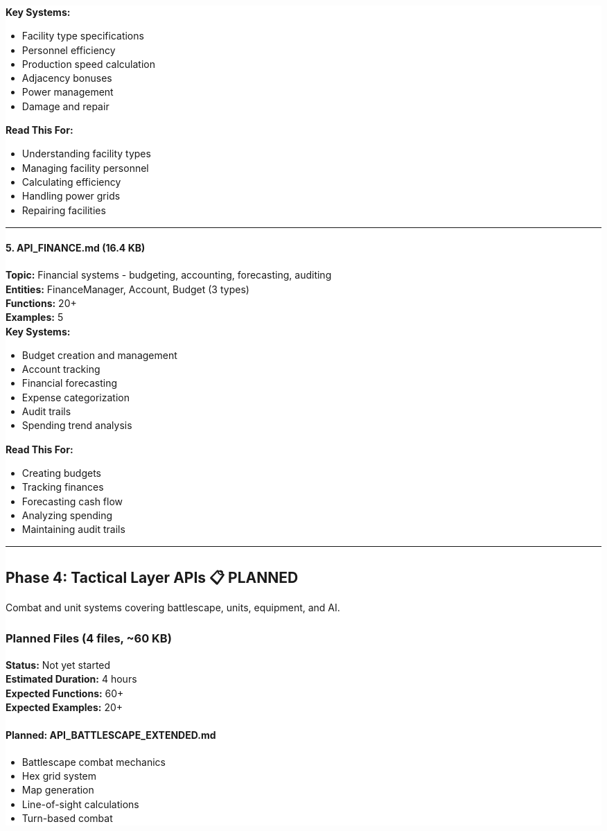 **Key Systems:**
- Facility type specifications
- Personnel efficiency
- Production speed calculation
- Adjacency bonuses
- Power management
- Damage and repair

**Read This For:**
- Understanding facility types
- Managing facility personnel
- Calculating efficiency
- Handling power grids
- Repairing facilities

---

#### 5. API_FINANCE.md (16.4 KB)
**Topic:** Financial systems - budgeting, accounting, forecasting, auditing  
**Entities:** FinanceManager, Account, Budget (3 types)  
**Functions:** 20+  
**Examples:** 5  
**Key Systems:**
- Budget creation and management
- Account tracking
- Financial forecasting
- Expense categorization
- Audit trails
- Spending trend analysis

**Read This For:**
- Creating budgets
- Tracking finances
- Forecasting cash flow
- Analyzing spending
- Maintaining audit trails

---

## Phase 4: Tactical Layer APIs 📋 PLANNED

Combat and unit systems covering battlescape, units, equipment, and AI.

### Planned Files (4 files, ~60 KB)

**Status:** Not yet started  
**Estimated Duration:** 4 hours  
**Expected Functions:** 60+  
**Expected Examples:** 20+

#### Planned: API_BATTLESCAPE_EXTENDED.md
- Battlescape combat mechanics
- Hex grid system
- Map generation
- Line-of-sight calculations
- Turn-based combat
